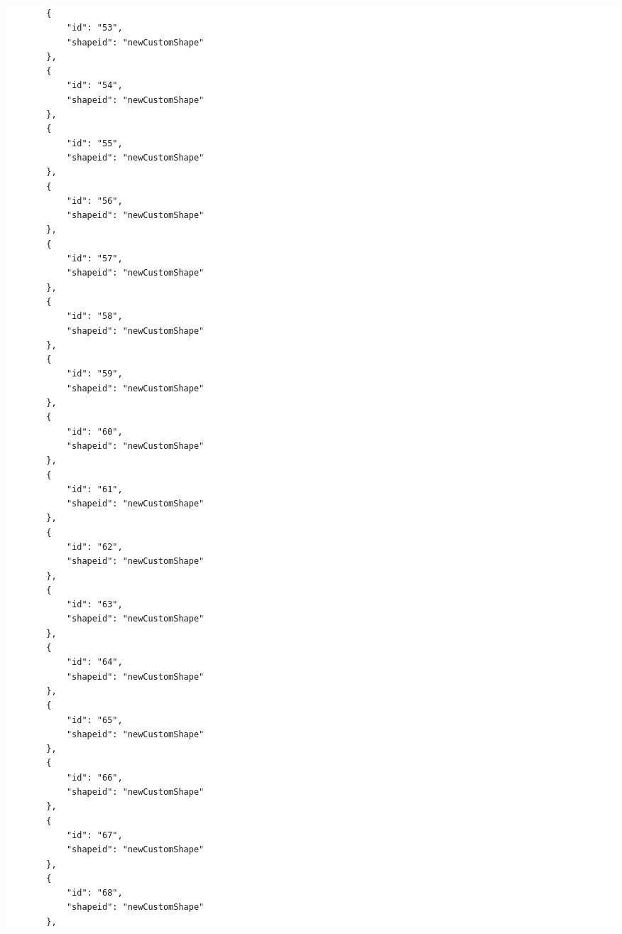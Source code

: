             {
                "id": "53",
                "shapeid": "newCustomShape"
            },
            {
                "id": "54",
                "shapeid": "newCustomShape"
            },
            {
                "id": "55",
                "shapeid": "newCustomShape"
            },
            {
                "id": "56",
                "shapeid": "newCustomShape"
            },
            {
                "id": "57",
                "shapeid": "newCustomShape"
            },
            {
                "id": "58",
                "shapeid": "newCustomShape"
            },
            {
                "id": "59",
                "shapeid": "newCustomShape"
            },
            {
                "id": "60",
                "shapeid": "newCustomShape"
            },
            {
                "id": "61",
                "shapeid": "newCustomShape"
            },
            {
                "id": "62",
                "shapeid": "newCustomShape"
            },
            {
                "id": "63",
                "shapeid": "newCustomShape"
            },
            {
                "id": "64",
                "shapeid": "newCustomShape"
            },
            {
                "id": "65",
                "shapeid": "newCustomShape"
            },
            {
                "id": "66",
                "shapeid": "newCustomShape"
            },
            {
                "id": "67",
                "shapeid": "newCustomShape"
            },
            {
                "id": "68",
                "shapeid": "newCustomShape"
            },